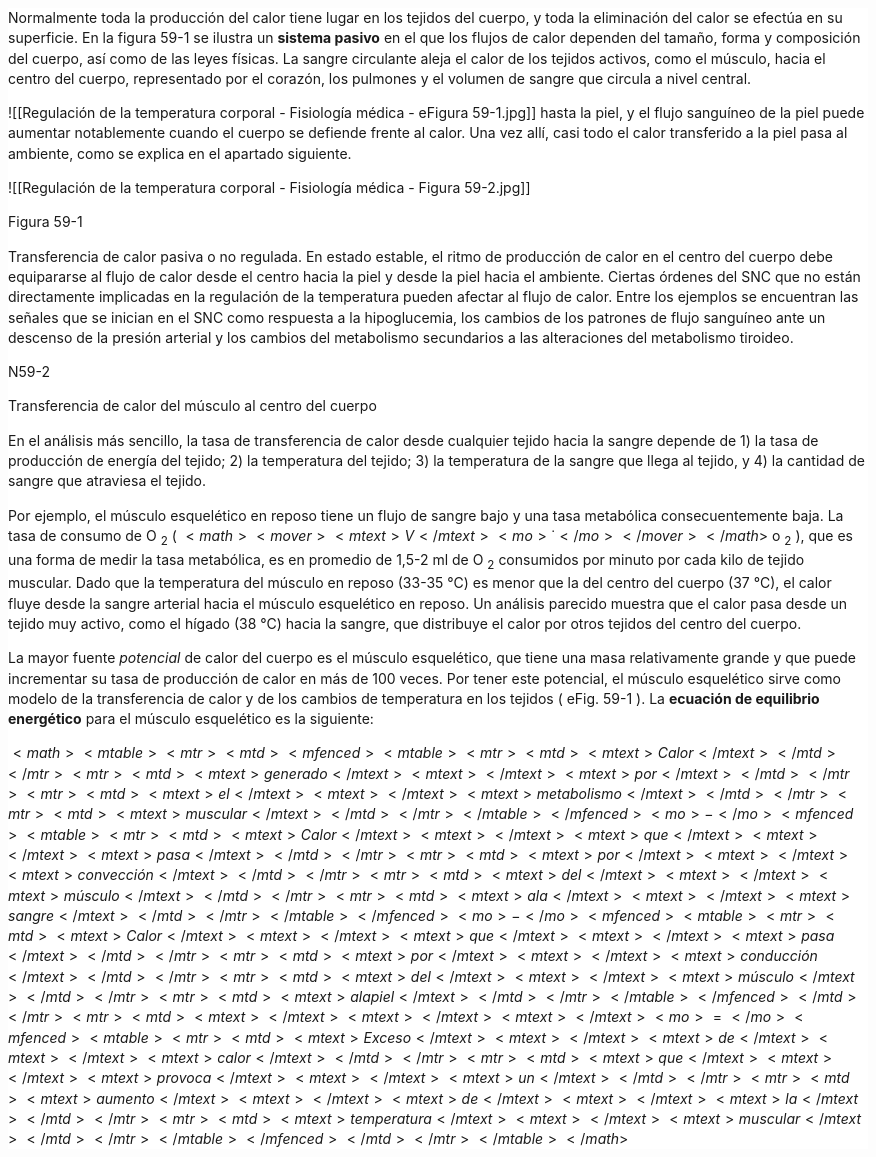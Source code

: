 Normalmente toda la producción del calor tiene lugar en los tejidos del cuerpo, y toda la eliminación del calor se efectúa en su superficie. En la figura 59-1 se ilustra un **sistema pasivo** en el que los flujos de calor dependen del tamaño, forma y composición del cuerpo, así como de las leyes físicas. La sangre circulante aleja el calor de los tejidos activos, como el músculo, hacia el centro del cuerpo, representado por el corazón, los pulmones y el volumen de sangre que circula a nivel central. 

![[Regulación de la temperatura corporal - Fisiología médica - eFigura 59-1.jpg]] hasta la piel, y el flujo sanguíneo de la piel puede aumentar notablemente cuando el cuerpo se defiende frente al calor. Una vez allí, casi todo el calor transferido a la piel pasa al ambiente, como se explica en el apartado siguiente.



![[Regulación de la temperatura corporal - Fisiología médica - Figura 59-2.jpg]]

Figura 59-1

Transferencia de calor pasiva o no regulada. En estado estable, el ritmo de producción de calor en el centro del cuerpo debe equipararse al flujo de calor desde el centro hacia la piel y desde la piel hacia el ambiente. Ciertas órdenes del SNC que no están directamente implicadas en la regulación de la temperatura pueden afectar al flujo de calor. Entre los ejemplos se encuentran las señales que se inician en el SNC como respuesta a la hipoglucemia, los cambios de los patrones de flujo sanguíneo ante un descenso de la presión arterial y los cambios del metabolismo secundarios a las alteraciones del metabolismo tiroideo.

N59-2

Transferencia de calor del músculo al centro del cuerpo

En el análisis más sencillo, la tasa de transferencia de calor desde cualquier tejido hacia la sangre depende de 1) la tasa de producción de energía del tejido; 2) la temperatura del tejido; 3) la temperatura de la sangre que llega al tejido, y 4) la cantidad de sangre que atraviesa el tejido.

Por ejemplo, el músculo esquelético en reposo tiene un flujo de sangre bajo y una tasa metabólica consecuentemente baja. La tasa de consumo de O <sub>2</sub> ( $<math><mover><mtext>        V        </mtext><mo>        ˙        </mo></mover></math>$ o <sub> 2</sub> ), que es una forma de medir la tasa metabólica, es en promedio de 1,5-2 ml de O <sub>2</sub> consumidos por minuto por cada kilo de tejido muscular. Dado que la temperatura del músculo en reposo (33-35 °C) es menor que la del centro del cuerpo (37 °C), el calor fluye desde la sangre arterial hacia el músculo esquelético en reposo. Un análisis parecido muestra que el calor pasa desde un tejido muy activo, como el hígado (38 °C) hacia la sangre, que distribuye el calor por otros tejidos del centro del cuerpo.

La mayor fuente _potencial_ de calor del cuerpo es el músculo esquelético, que tiene una masa relativamente grande y que puede incrementar su tasa de producción de calor en más de 100 veces. Por tener este potencial, el músculo esquelético sirve como modelo de la transferencia de calor y de los cambios de temperatura en los tejidos ( eFig. 59-1 ). La **ecuación de equilibrio energético** para el músculo esquelético es la siguiente:

$<math><mtable><mtr><mtd><mfenced><mtable><mtr><mtd><mtext>Calor</mtext></mtd></mtr><mtr><mtd><mtext>generado</mtext><mtext></mtext><mtext>por</mtext></mtd></mtr><mtr><mtd><mtext>el</mtext><mtext></mtext><mtext>metabolismo</mtext></mtd></mtr><mtr><mtd><mtext>muscular</mtext></mtd></mtr></mtable></mfenced><mo>−</mo><mfenced><mtable><mtr><mtd><mtext>Calor</mtext><mtext></mtext><mtext>que</mtext><mtext></mtext><mtext>pasa</mtext></mtd></mtr><mtr><mtd><mtext>por</mtext><mtext></mtext><mtext>convección</mtext></mtd></mtr><mtr><mtd><mtext>del</mtext><mtext></mtext><mtext>músculo</mtext></mtd></mtr><mtr><mtd><mtext>a la</mtext><mtext></mtext><mtext>sangre</mtext></mtd></mtr></mtable></mfenced><mo>−</mo><mfenced><mtable><mtr><mtd><mtext>Calor</mtext><mtext></mtext><mtext>que</mtext><mtext></mtext><mtext>pasa</mtext></mtd></mtr><mtr><mtd><mtext>por</mtext><mtext></mtext><mtext>conducción</mtext></mtd></mtr><mtr><mtd><mtext>del</mtext><mtext></mtext><mtext>músculo</mtext></mtd></mtr><mtr><mtd><mtext>a la piel</mtext></mtd></mtr></mtable></mfenced></mtd></mtr><mtr><mtd><mtext></mtext><mtext></mtext><mtext></mtext><mo>=</mo><mfenced><mtable><mtr><mtd><mtext>Exceso</mtext><mtext></mtext><mtext>de</mtext><mtext></mtext><mtext>calor</mtext></mtd></mtr><mtr><mtd><mtext>que</mtext><mtext></mtext><mtext>provoca</mtext><mtext></mtext><mtext>un</mtext></mtd></mtr><mtr><mtd><mtext>aumento</mtext><mtext></mtext><mtext>de</mtext><mtext></mtext><mtext>la</mtext></mtd></mtr><mtr><mtd><mtext>temperatura</mtext><mtext></mtext><mtext>muscular</mtext></mtd></mtr></mtable></mfenced></mtd></mtr></mtable></math>$
